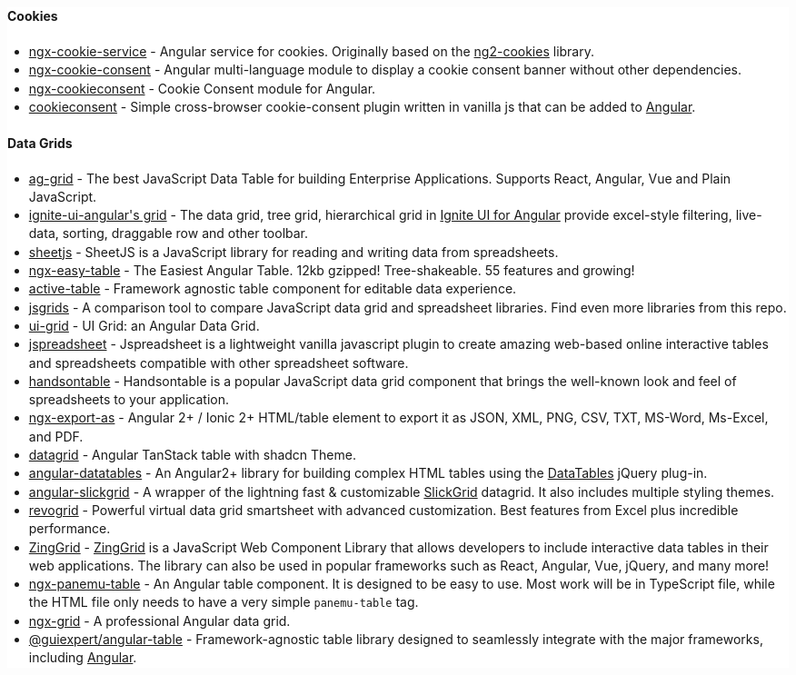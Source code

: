 #### Cookies

* [ngx-cookie-service](https://github.com/stevermeister/ngx-cookie-service) - Angular service for cookies. Originally based on the [ng2-cookies](https://github.com/BCJTI/ng2-cookies) library.
* [ngx-cookie-consent](https://github.com/giacomo/ngx-cookie-consent) - Angular multi-language module to display a cookie consent banner without other dependencies.
* [ngx-cookieconsent](https://github.com/tinesoft/ngx-cookieconsent) - Cookie Consent module for Angular.
* [cookieconsent](https://github.com/orestbida/cookieconsent) - Simple cross-browser cookie-consent plugin written in vanilla js that can be added to [Angular](https://cookieconsent.orestbida.com/essential/getting-started.html#angular).

#### Data Grids

* [ag-grid](https://www.ag-grid.com/) - The best JavaScript Data Table for building Enterprise Applications. Supports React, Angular, Vue and Plain JavaScript.
* [ignite-ui-angular's grid](https://www.infragistics.com/products/ignite-ui-angular/angular/components/grid/grid) - The data grid, tree grid, hierarchical grid in [Ignite UI for Angular](https://github.com/IgniteUI/igniteui-angular) provide excel-style filtering, live-data, sorting, draggable row and other toolbar.
* [sheetjs](https://docs.sheetjs.com/docs/demos/frontend/angular) - SheetJS is a JavaScript library for reading and writing data from spreadsheets.
* [ngx-easy-table](https://github.com/ssuperczynski/ngx-easy-table) - The Easiest Angular Table. 12kb gzipped! Tree-shakeable. 55 features and growing!
* [active-table](https://github.com/OvidijusParsiunas/active-table) - Framework agnostic table component for editable data experience.
* [jsgrids](https://github.com/statico/jsgrids) - A comparison tool to compare JavaScript data grid and spreadsheet libraries.  Find even more libraries from this repo.
* [ui-grid](https://github.com/angular-ui/ui-grid) - UI Grid: an Angular Data Grid.
* [jspreadsheet](https://bossanova.uk/jspreadsheet/v4/examples/angular) - Jspreadsheet is a lightweight vanilla javascript plugin to create amazing web-based online interactive tables and spreadsheets compatible with other spreadsheet software.
* [handsontable](https://handsontable.com/docs/javascript-data-grid/angular-installation/) - Handsontable is a popular JavaScript data grid component that brings the well-known look and feel of spreadsheets to your application.
* [ngx-export-as](https://github.com/wnabil/ngx-export-as) - Angular 2+ / Ionic 2+ HTML/table element to export it as JSON, XML, PNG, CSV, TXT, MS-Word, Ms-Excel, and PDF.
* [datagrid](https://github.com/radix-ng/datagrid) - Angular TanStack table with shadcn Theme.
* [angular-datatables](https://github.com/l-lin/angular-datatables) - An Angular2+ library for building complex HTML tables using the [DataTables](https://datatables.net) jQuery plug-in.
* [angular-slickgrid](https://github.com/ghiscoding/Angular-Slickgrid) - A wrapper of the lightning fast & customizable [SlickGrid](https://github.com/mleibman/SlickGrid) datagrid. It also includes multiple styling themes.
* [revogrid](https://github.com/revolist/revogrid) - Powerful virtual data grid smartsheet with advanced customization. Best features from Excel plus incredible performance.
* [ZingGrid](https://www.zinggrid.com/docs/integrations/js-frameworks-&-libs/angular) - [ZingGrid](https://github.com/ZingGrid/zinggrid) is a JavaScript Web Component Library that allows developers to include interactive data tables in their web applications. The library can also be used in popular frameworks such as React, Angular, Vue, jQuery, and many more!
* [ngx-panemu-table](https://github.com/panemu/ngx-panemu-table) - An Angular table component. It is designed to be easy to use. Most work will be in TypeScript file, while the HTML file only needs to have a very simple `panemu-table` tag.
* [ngx-grid](https://github.com/blueshiftone/ngx-grid) - A professional Angular data grid.
* [@guiexpert/angular-table](https://github.com/guiexperttable/angular-19-table) - Framework-agnostic table library designed to seamlessly integrate with the major frameworks, including [Angular](https://gui.expert/getstarted/angular/).
